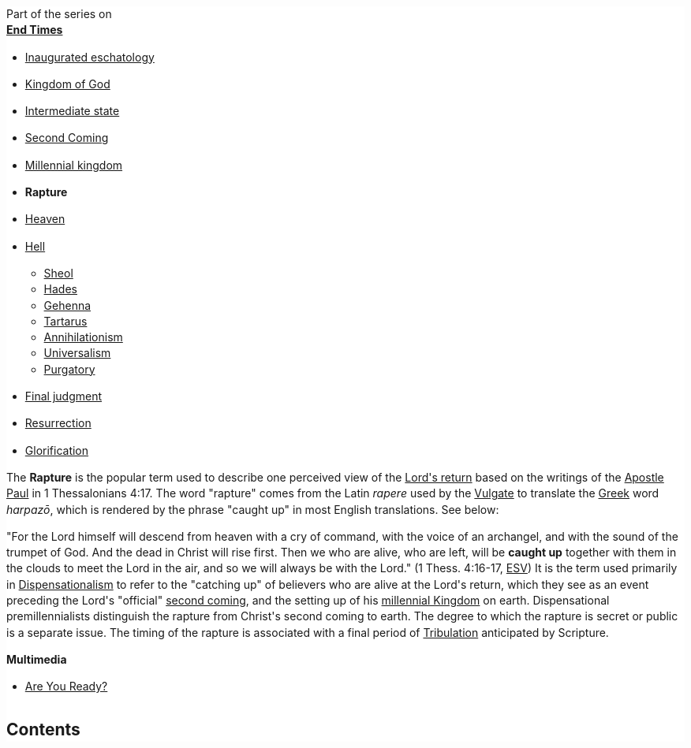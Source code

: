 Part of the series on  
**[End Times](End_times "End times")**
-   [Inaugurated eschatology](Inaugurated_eschatology "Inaugurated eschatology")
-   [Kingdom of God](Kingdom_of_God "Kingdom of God")
-   [Intermediate state](Intermediate_state "Intermediate state")
-   [Second Coming](Second_Coming "Second Coming")
-   [Millennial kingdom](Millennial_kingdom "Millennial kingdom")
-   **Rapture**
-   [Heaven](Heaven "Heaven")
-   [Hell](Hell "Hell")
    -   [Sheol](Sheol "Sheol")
    -   [Hades](Hades "Hades")
    -   [Gehenna](Gehenna "Gehenna")
    -   [Tartarus](Tartarus "Tartarus")
    -   [Annihilationism](Annihilationism "Annihilationism")
    -   [Universalism](Universalism "Universalism")
    -   [Purgatory](Purgatory "Purgatory")

-   [Final judgment](Final_judgment "Final judgment")
-   [Resurrection](Resurrection "Resurrection")
-   [Glorification](Glorification "Glorification")

The **Rapture** is the popular term used to describe one perceived
view of the [Lord's return](Parousia "Parousia") based on the
writings of the [Apostle](Apostle "Apostle") [Paul](Paul "Paul") in
1 Thessalonians 4:17. The word "rapture" comes from the Latin
*rapere* used by the [Vulgate](Vulgate "Vulgate") to translate the
[Greek](Greek "Greek") word *harpazō*, which is rendered by the
phrase "caught up" in most English translations. See below:

"For the Lord himself will descend from heaven with a cry of
command, with the voice of an archangel, and with the sound of the
trumpet of God. And the dead in Christ will rise first. Then we who
are alive, who are left, will be **caught up** together with them
in the clouds to meet the Lord in the air, and so we will always be
with the Lord." (1 Thess. 4:16-17, [ESV](ESV "ESV"))
It is the term used primarily in
[Dispensationalism](Dispensationalism "Dispensationalism") to refer
to the "catching up" of believers who are alive at the Lord's
return, which they see as an event preceding the Lord's "official"
[second coming](Second_coming "Second coming"), and the setting up
of his
[millennial Kingdom](Millennial_Kingdom "Millennial Kingdom") on
earth. Dispensational premillennialists distinguish the rapture
from Christ's second coming to earth. The degree to which the
rapture is secret or public is a separate issue. The timing of the
rapture is associated with a final period of
[Tribulation](Tribulation "Tribulation") anticipated by Scripture.

**Multimedia**

-   [Are You Ready?](http://www.youtube.com/watch?v=OotdWw_W-14)

## Contents
